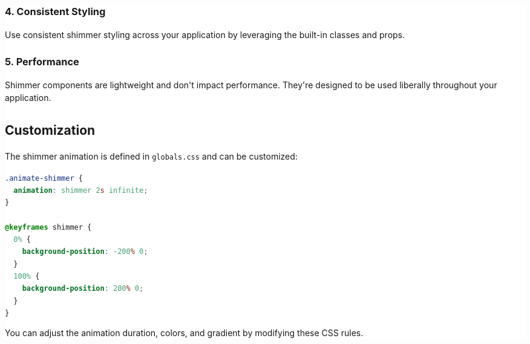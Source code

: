### 4. Consistent Styling

Use consistent shimmer styling across your application by leveraging the built-in classes and props.

### 5. Performance

Shimmer components are lightweight and don't impact performance. They're designed to be used liberally throughout your application.

## Customization

The shimmer animation is defined in `globals.css` and can be customized:

```css
.animate-shimmer {
  animation: shimmer 2s infinite;
}

@keyframes shimmer {
  0% {
    background-position: -200% 0;
  }
  100% {
    background-position: 200% 0;
  }
}
```

You can adjust the animation duration, colors, and gradient by modifying these CSS rules.

